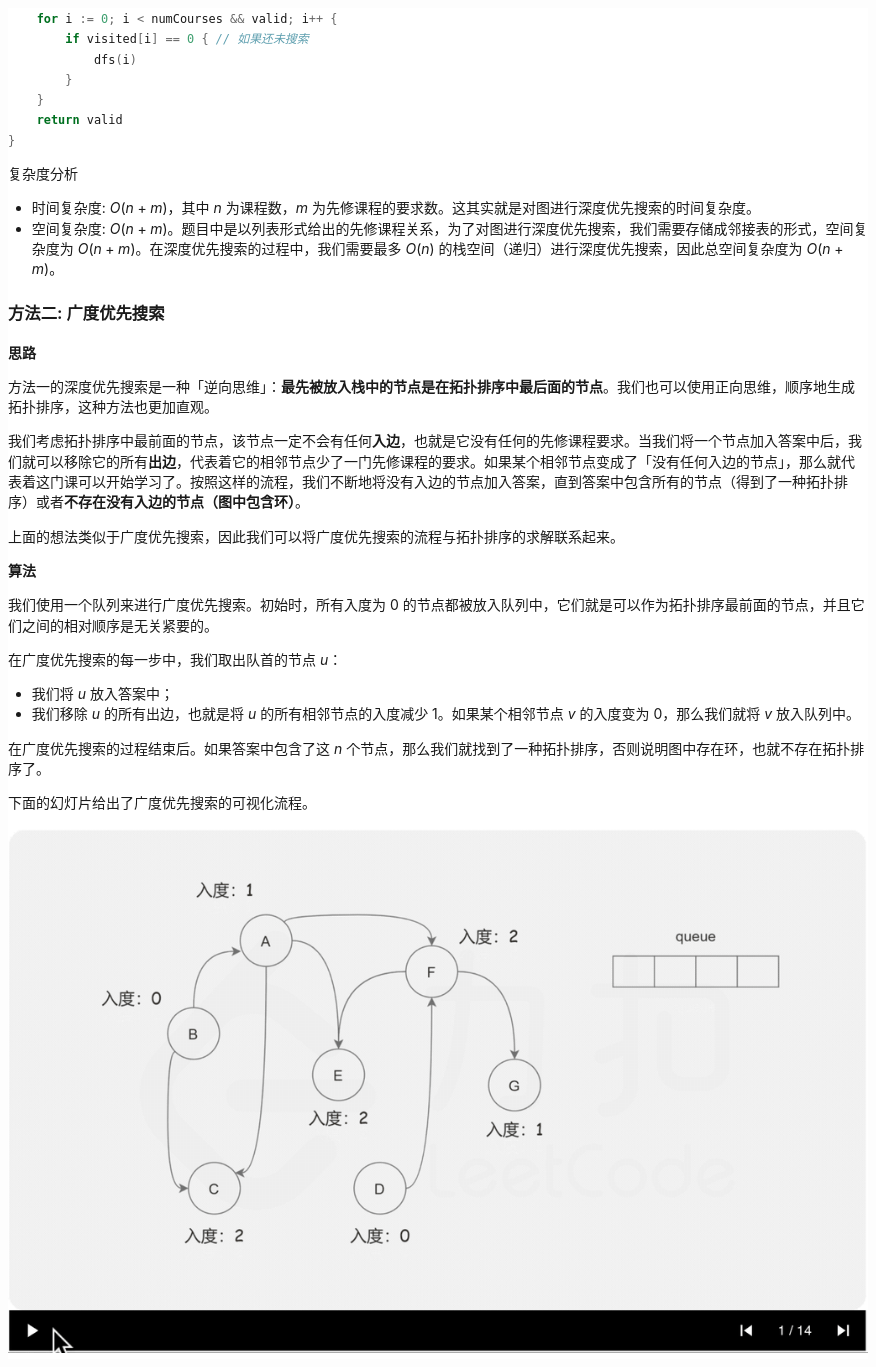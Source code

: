 ```go
    for i := 0; i < numCourses && valid; i++ {
        if visited[i] == 0 { // 如果还未搜索
            dfs(i)
        }
    }
    return valid
}
```

复杂度分析

- 时间复杂度: $O(n+m)$，其中 $n$ 为课程数，$m$ 为先修课程的要求数。这其实就是对图进行深度优先搜索的时间复杂度。
- 空间复杂度: $O(n+m)$。题目中是以列表形式给出的先修课程关系，为了对图进行深度优先搜索，我们需要存储成邻接表的形式，空间复杂度为 $O(n+m)$。在深度优先搜索的过程中，我们需要最多 $O(n)$ 的栈空间（递归）进行深度优先搜索，因此总空间复杂度为 $O(n+m)$。



### 方法二: 广度优先搜索

**思路**

方法一的深度优先搜索是一种「逆向思维」：**最先被放入栈中的节点是在拓扑排序中最后面的节点**。我们也可以使用正向思维，顺序地生成拓扑排序，这种方法也更加直观。

我们考虑拓扑排序中最前面的节点，该节点一定不会有任何**入边**，也就是它没有任何的先修课程要求。当我们将一个节点加入答案中后，我们就可以移除它的所有**出边**，代表着它的相邻节点少了一门先修课程的要求。如果某个相邻节点变成了「没有任何入边的节点」，那么就代表着这门课可以开始学习了。按照这样的流程，我们不断地将没有入边的节点加入答案，直到答案中包含所有的节点（得到了一种拓扑排序）或者**不存在没有入边的节点（图中包含环）**。

上面的想法类似于广度优先搜索，因此我们可以将广度优先搜索的流程与拓扑排序的求解联系起来。

**算法**

我们使用一个队列来进行广度优先搜索。初始时，所有入度为 $0$ 的节点都被放入队列中，它们就是可以作为拓扑排序最前面的节点，并且它们之间的相对顺序是无关紧要的。

在广度优先搜索的每一步中，我们取出队首的节点 $u$：

- 我们将 $u$ 放入答案中；
- 我们移除 $u$ 的所有出边，也就是将 $u$ 的所有相邻节点的入度减少 $1$。如果某个相邻节点 $v$ 的入度变为 $0$，那么我们就将 $v$ 放入队列中。

在广度优先搜索的过程结束后。如果答案中包含了这 $n$ 个节点，那么我们就找到了一种拓扑排序，否则说明图中存在环，也就不存在拓扑排序了。

下面的幻灯片给出了广度优先搜索的可视化流程。

![](assets/no_0207_course_schedule2.gif)